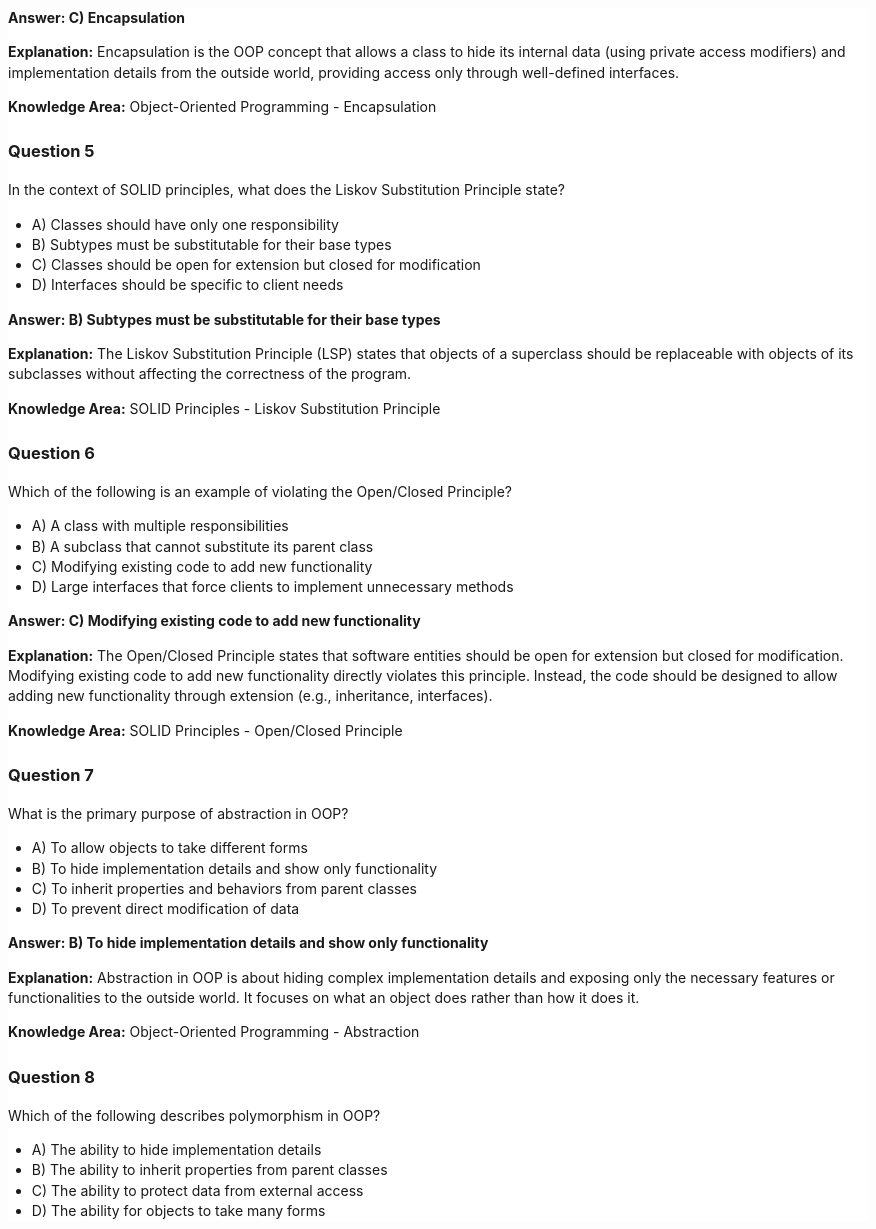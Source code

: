 **Answer: C) Encapsulation**

**Explanation:** Encapsulation is the OOP concept that allows a class to hide its internal data (using private access modifiers) and implementation details from the outside world, providing access only through well-defined interfaces.

**Knowledge Area:** Object-Oriented Programming - Encapsulation

### Question 5
In the context of SOLID principles, what does the Liskov Substitution Principle state?
- A) Classes should have only one responsibility
- B) Subtypes must be substitutable for their base types
- C) Classes should be open for extension but closed for modification
- D) Interfaces should be specific to client needs

**Answer: B) Subtypes must be substitutable for their base types**

**Explanation:** The Liskov Substitution Principle (LSP) states that objects of a superclass should be replaceable with objects of its subclasses without affecting the correctness of the program.

**Knowledge Area:** SOLID Principles - Liskov Substitution Principle

### Question 6
Which of the following is an example of violating the Open/Closed Principle?
- A) A class with multiple responsibilities
- B) A subclass that cannot substitute its parent class
- C) Modifying existing code to add new functionality
- D) Large interfaces that force clients to implement unnecessary methods

**Answer: C) Modifying existing code to add new functionality**

**Explanation:** The Open/Closed Principle states that software entities should be open for extension but closed for modification. Modifying existing code to add new functionality directly violates this principle. Instead, the code should be designed to allow adding new functionality through extension (e.g., inheritance, interfaces).

**Knowledge Area:** SOLID Principles - Open/Closed Principle

### Question 7
What is the primary purpose of abstraction in OOP?
- A) To allow objects to take different forms
- B) To hide implementation details and show only functionality
- C) To inherit properties and behaviors from parent classes
- D) To prevent direct modification of data

**Answer: B) To hide implementation details and show only functionality**

**Explanation:** Abstraction in OOP is about hiding complex implementation details and exposing only the necessary features or functionalities to the outside world. It focuses on what an object does rather than how it does it.

**Knowledge Area:** Object-Oriented Programming - Abstraction

### Question 8
Which of the following describes polymorphism in OOP?
- A) The ability to hide implementation details
- B) The ability to inherit properties from parent classes
- C) The ability to protect data from external access
- D) The ability for objects to take many forms
